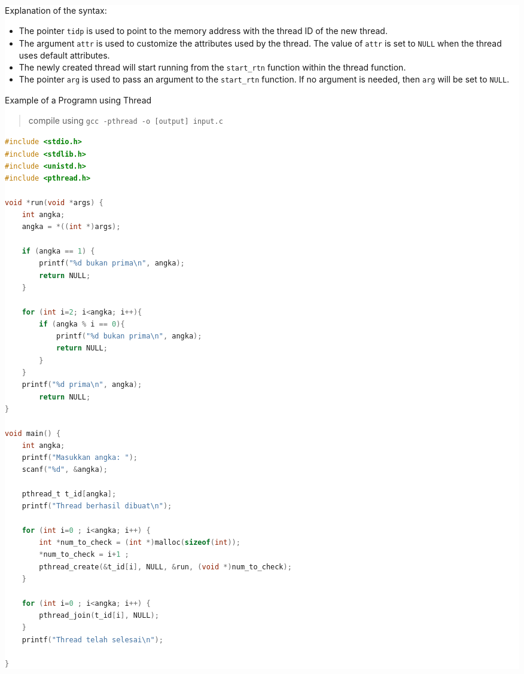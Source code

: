 Explanation of the syntax:

- The pointer `tidp` is used to point to the memory address with the thread ID of the new thread.
- The argument `attr` is used to customize the attributes used by the thread. The value of `attr` is set to `NULL` when the thread uses default attributes.
- The newly created thread will start running from the `start_rtn` function within the thread function.
- The pointer `arg` is used to pass an argument to the `start_rtn` function. If no argument is needed, then `arg` will be set to `NULL`.

Example of a Programn using Thread

> compile using `gcc -pthread -o [output] input.c`

```c
#include <stdio.h>
#include <stdlib.h>
#include <unistd.h>
#include <pthread.h>

void *run(void *args) {
	int angka;
	angka = *((int *)args);

	if (angka == 1) {
		printf("%d bukan prima\n", angka);
		return NULL;
	}

	for (int i=2; i<angka; i++){
		if (angka % i == 0){
			printf("%d bukan prima\n", angka);
			return NULL;
		}
	}
	printf("%d prima\n", angka);
        return NULL;
}

void main() {
	int angka;
	printf("Masukkan angka: ");
	scanf("%d", &angka);

	pthread_t t_id[angka];
	printf("Thread berhasil dibuat\n");

	for (int i=0 ; i<angka; i++) {
		int *num_to_check = (int *)malloc(sizeof(int));
		*num_to_check = i+1 ;
		pthread_create(&t_id[i], NULL, &run, (void *)num_to_check);
	}

	for (int i=0 ; i<angka; i++) {
		pthread_join(t_id[i], NULL);
	}
	printf("Thread telah selesai\n");

}
```

